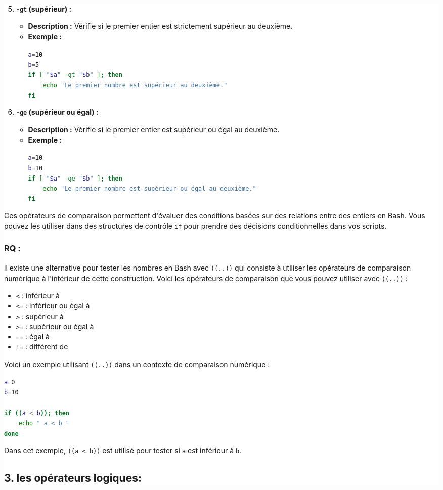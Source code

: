 5. **`-gt` (supérieur) :**
   - **Description :** Vérifie si le premier entier est strictement supérieur au deuxième.
   - **Exemple :**
     ```bash
     a=10
     b=5
     if [ "$a" -gt "$b" ]; then
         echo "Le premier nombre est supérieur au deuxième."
     fi
     ```

6. **`-ge` (supérieur ou égal) :**
   - **Description :** Vérifie si le premier entier est supérieur ou égal au deuxième.
   - **Exemple :**
     ```bash
     a=10
     b=10
     if [ "$a" -ge "$b" ]; then
         echo "Le premier nombre est supérieur ou égal au deuxième."
     fi
     ```

Ces opérateurs de comparaison permettent d'évaluer des conditions basées sur des relations entre des entiers en Bash. Vous pouvez les utiliser dans des structures de contrôle `if` pour prendre des décisions conditionnelles dans vos scripts.

### RQ : 

il existe une alternative pour tester les nombres en Bash avec `((..))` qui consiste à utiliser les opérateurs de comparaison numérique à l'intérieur de cette construction. Voici les opérateurs de comparaison que vous pouvez utiliser avec `((..))` :

- `<` : inférieur à
- `<=` : inférieur ou égal à
- `>` : supérieur à
- `>=` : supérieur ou égal à
- `==` : égal à
- `!=` : différent de

Voici un exemple utilisant `((..))` dans un contexte de comparaison numérique :

```bash
a=0
b=10

if ((a < b)); then  
    echo " a < b "
done
```

Dans cet exemple, `((a < b))` est utilisé pour tester si `a` est inférieur à `b`. 


## 3. **les opérateurs logiques:**
